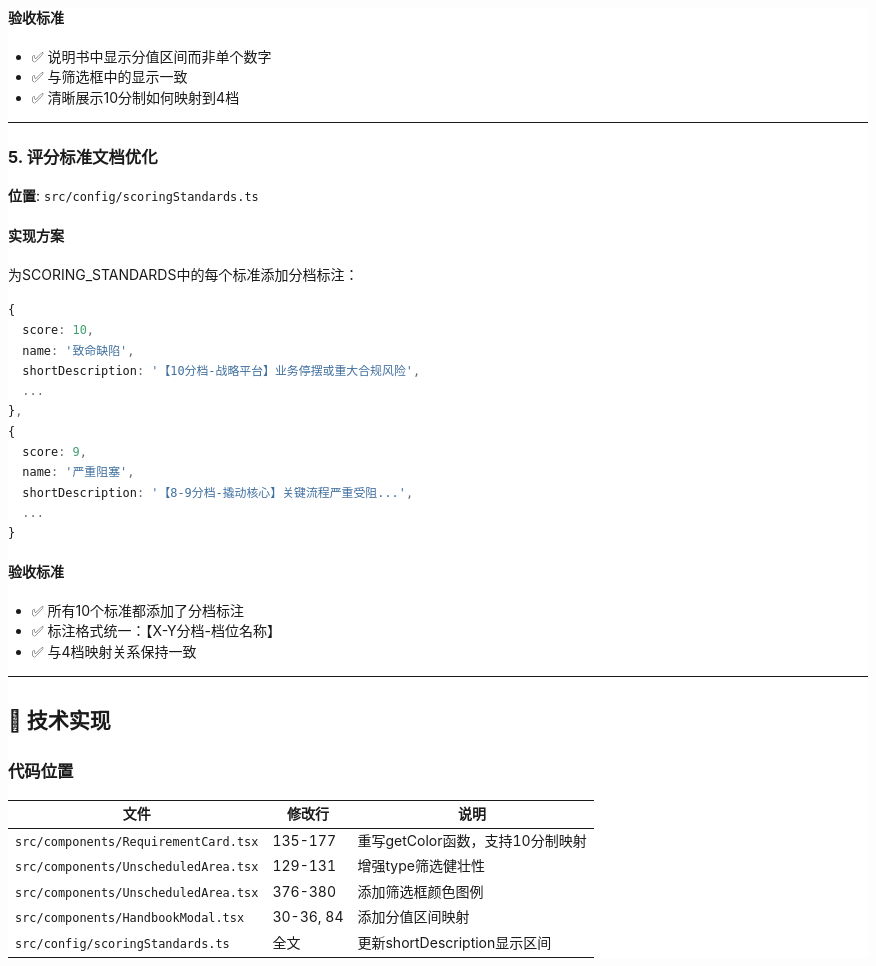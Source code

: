 #### 验收标准
- ✅ 说明书中显示分值区间而非单个数字
- ✅ 与筛选框中的显示一致
- ✅ 清晰展示10分制如何映射到4档

---

### 5. 评分标准文档优化

**位置**: `src/config/scoringStandards.ts`

#### 实现方案

为SCORING_STANDARDS中的每个标准添加分档标注：

```typescript
{
  score: 10,
  name: '致命缺陷',
  shortDescription: '【10分档-战略平台】业务停摆或重大合规风险',
  ...
},
{
  score: 9,
  name: '严重阻塞',
  shortDescription: '【8-9分档-撬动核心】关键流程严重受阻...',
  ...
}
```

#### 验收标准
- ✅ 所有10个标准都添加了分档标注
- ✅ 标注格式统一：【X-Y分档-档位名称】
- ✅ 与4档映射关系保持一致

---

## 🔧 技术实现

### 代码位置

| 文件 | 修改行 | 说明 |
|------|--------|------|
| `src/components/RequirementCard.tsx` | 135-177 | 重写getColor函数，支持10分制映射 |
| `src/components/UnscheduledArea.tsx` | 129-131 | 增强type筛选健壮性 |
| `src/components/UnscheduledArea.tsx` | 376-380 | 添加筛选框颜色图例 |
| `src/components/HandbookModal.tsx` | 30-36, 84 | 添加分值区间映射 |
| `src/config/scoringStandards.ts` | 全文 | 更新shortDescription显示区间 |
